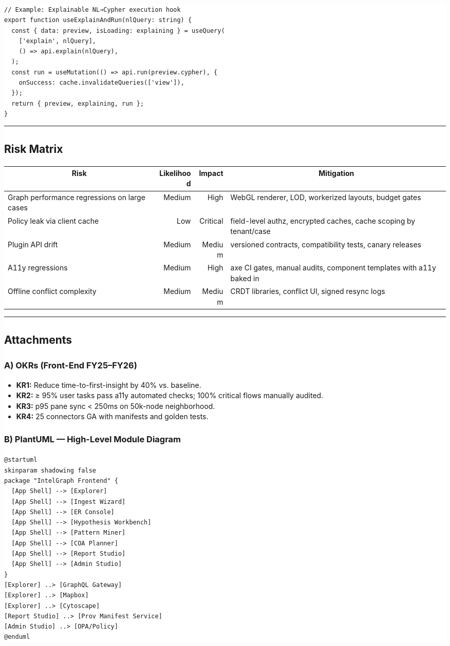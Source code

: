 ```tsx
// Example: Explainable NL→Cypher execution hook
export function useExplainAndRun(nlQuery: string) {
  const { data: preview, isLoading: explaining } = useQuery(
    ['explain', nlQuery],
    () => api.explain(nlQuery),
  );
  const run = useMutation(() => api.run(preview.cypher), {
    onSuccess: cache.invalidateQueries(['view']),
  });
  return { preview, explaining, run };
}
```

---

## Risk Matrix

| Risk                                         | Likelihood |   Impact | Mitigation                                                          |
| -------------------------------------------- | ---------: | -------: | ------------------------------------------------------------------- |
| Graph performance regressions on large cases |     Medium |     High | WebGL renderer, LOD, workerized layouts, budget gates               |
| Policy leak via client cache                 |        Low | Critical | field-level authz, encrypted caches, cache scoping by tenant/case   |
| Plugin API drift                             |     Medium |   Medium | versioned contracts, compatibility tests, canary releases           |
| A11y regressions                             |     Medium |     High | axe CI gates, manual audits, component templates with a11y baked in |
| Offline conflict complexity                  |     Medium |   Medium | CRDT libraries, conflict UI, signed resync logs                     |

---

## Attachments

### A) OKRs (Front-End FY25–FY26)

- **KR1:** Reduce time-to-first-insight by 40% vs. baseline.
- **KR2:** ≥ 95% user tasks pass a11y automated checks; 100% critical flows manually audited.
- **KR3:** p95 pane sync < 250ms on 50k-node neighborhood.
- **KR4:** 25 connectors GA with manifests and golden tests.

### B) PlantUML — High-Level Module Diagram

```plantuml
@startuml
skinparam shadowing false
package "IntelGraph Frontend" {
  [App Shell] --> [Explorer]
  [App Shell] --> [Ingest Wizard]
  [App Shell] --> [ER Console]
  [App Shell] --> [Hypothesis Workbench]
  [App Shell] --> [Pattern Miner]
  [App Shell] --> [COA Planner]
  [App Shell] --> [Report Studio]
  [App Shell] --> [Admin Studio]
}
[Explorer] ..> [GraphQL Gateway]
[Explorer] ..> [Mapbox]
[Explorer] ..> [Cytoscape]
[Report Studio] ..> [Prov Manifest Service]
[Admin Studio] ..> [OPA/Policy]
@enduml
```
